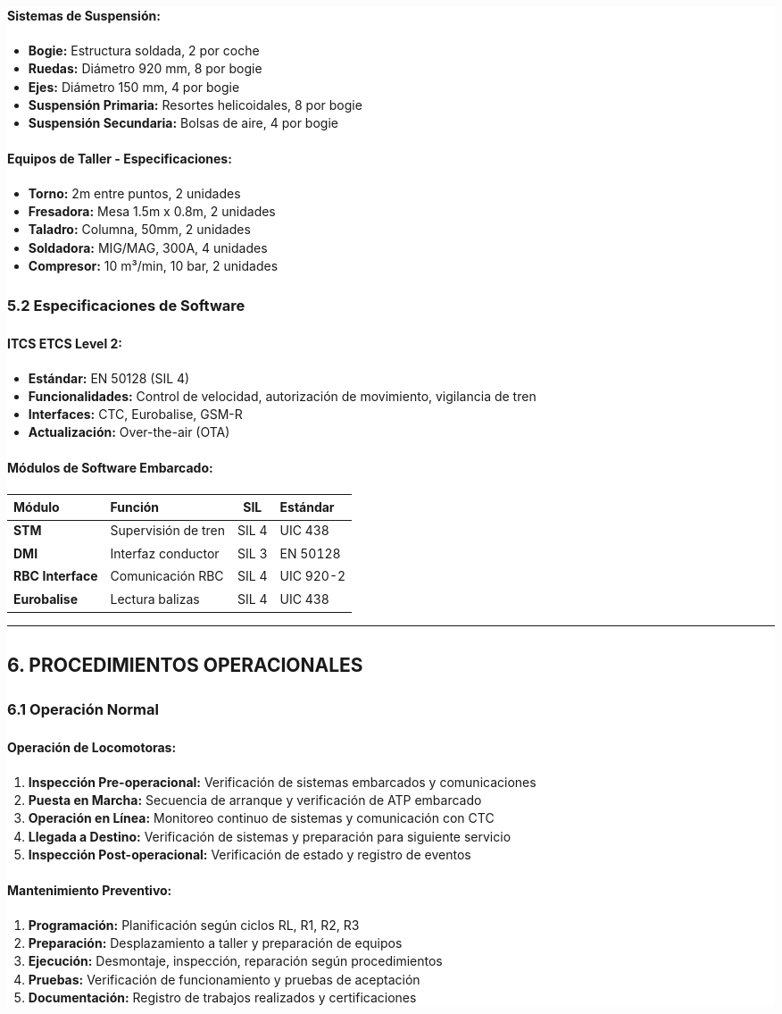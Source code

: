 #### **Sistemas de Suspensión:**
- **Bogie:** Estructura soldada, 2 por coche
- **Ruedas:** Diámetro 920 mm, 8 por bogie
- **Ejes:** Diámetro 150 mm, 4 por bogie
- **Suspensión Primaria:** Resortes helicoidales, 8 por bogie
- **Suspensión Secundaria:** Bolsas de aire, 4 por bogie

#### **Equipos de Taller - Especificaciones:**
- **Torno:** 2m entre puntos, 2 unidades
- **Fresadora:** Mesa 1.5m x 0.8m, 2 unidades
- **Taladro:** Columna, 50mm, 2 unidades
- **Soldadora:** MIG/MAG, 300A, 4 unidades
- **Compresor:** 10 m³/min, 10 bar, 2 unidades

### **5.2 Especificaciones de Software**

#### **ITCS ETCS Level 2:**
- **Estándar:** EN 50128 (SIL 4)
- **Funcionalidades:** Control de velocidad, autorización de movimiento, vigilancia de tren
- **Interfaces:** CTC, Eurobalise, GSM-R
- **Actualización:** Over-the-air (OTA)

#### **Módulos de Software Embarcado:**
| Módulo | Función | SIL | Estándar |
|:-------|:---------|:---:|:---------|
| **STM** | Supervisión de tren | SIL 4 | UIC 438 |
| **DMI** | Interfaz conductor | SIL 3 | EN 50128 |
| **RBC Interface** | Comunicación RBC | SIL 4 | UIC 920-2 |
| **Eurobalise** | Lectura balizas | SIL 4 | UIC 438 |

---

## 6. PROCEDIMIENTOS OPERACIONALES

### **6.1 Operación Normal**

#### **Operación de Locomotoras:**
1. **Inspección Pre-operacional:** Verificación de sistemas embarcados y comunicaciones
2. **Puesta en Marcha:** Secuencia de arranque y verificación de ATP embarcado
3. **Operación en Línea:** Monitoreo continuo de sistemas y comunicación con CTC
4. **Llegada a Destino:** Verificación de sistemas y preparación para siguiente servicio
5. **Inspección Post-operacional:** Verificación de estado y registro de eventos

#### **Mantenimiento Preventivo:**
1. **Programación:** Planificación según ciclos RL, R1, R2, R3
2. **Preparación:** Desplazamiento a taller y preparación de equipos
3. **Ejecución:** Desmontaje, inspección, reparación según procedimientos
4. **Pruebas:** Verificación de funcionamiento y pruebas de aceptación
5. **Documentación:** Registro de trabajos realizados y certificaciones
